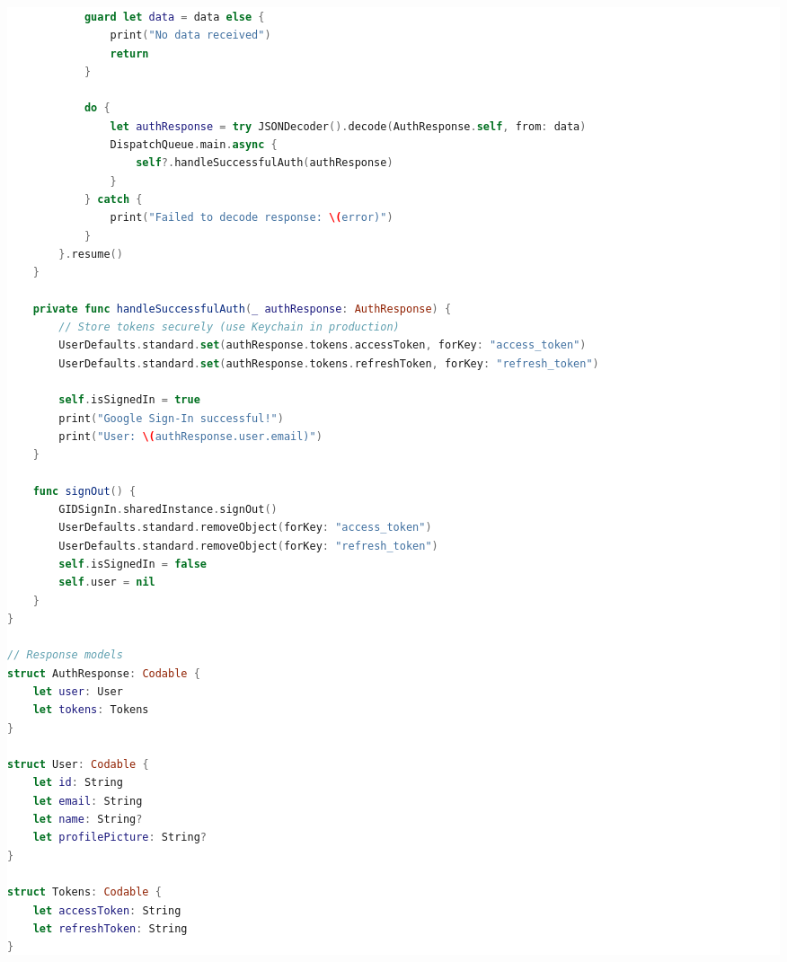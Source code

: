 ```swift
            guard let data = data else {
                print("No data received")
                return
            }
            
            do {
                let authResponse = try JSONDecoder().decode(AuthResponse.self, from: data)
                DispatchQueue.main.async {
                    self?.handleSuccessfulAuth(authResponse)
                }
            } catch {
                print("Failed to decode response: \(error)")
            }
        }.resume()
    }
    
    private func handleSuccessfulAuth(_ authResponse: AuthResponse) {
        // Store tokens securely (use Keychain in production)
        UserDefaults.standard.set(authResponse.tokens.accessToken, forKey: "access_token")
        UserDefaults.standard.set(authResponse.tokens.refreshToken, forKey: "refresh_token")
        
        self.isSignedIn = true
        print("Google Sign-In successful!")
        print("User: \(authResponse.user.email)")
    }
    
    func signOut() {
        GIDSignIn.sharedInstance.signOut()
        UserDefaults.standard.removeObject(forKey: "access_token")
        UserDefaults.standard.removeObject(forKey: "refresh_token")
        self.isSignedIn = false
        self.user = nil
    }
}

// Response models
struct AuthResponse: Codable {
    let user: User
    let tokens: Tokens
}

struct User: Codable {
    let id: String
    let email: String
    let name: String?
    let profilePicture: String?
}

struct Tokens: Codable {
    let accessToken: String
    let refreshToken: String
}
```
